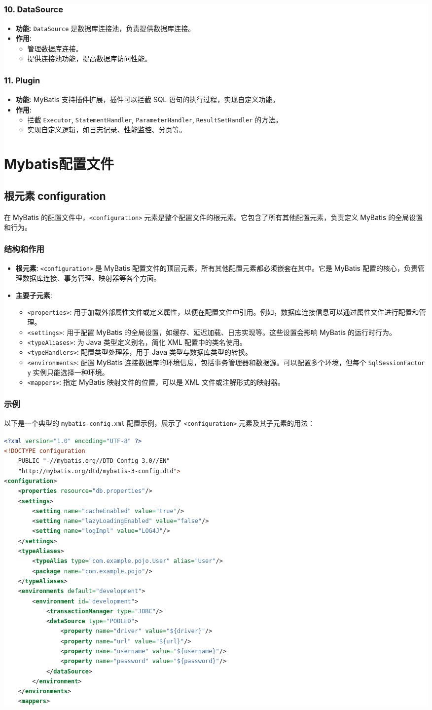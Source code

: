 ### 10. **DataSource**
- **功能**: `DataSource` 是数据库连接池，负责提供数据库连接。
- **作用**:
  - 管理数据库连接。
  - 提供连接池功能，提高数据库访问性能。

### 11. **Plugin**
- **功能**: MyBatis 支持插件扩展，插件可以拦截 SQL 语句的执行过程，实现自定义功能。
- **作用**:
  - 拦截 `Executor`, `StatementHandler`, `ParameterHandler`, `ResultSetHandler` 的方法。
  - 实现自定义逻辑，如日志记录、性能监控、分页等。



# Mybatis配置文件
## 根元素 configuration
在 MyBatis 的配置文件中，`<configuration>` 元素是整个配置文件的根元素。它包含了所有其他配置元素，负责定义 MyBatis 的全局设置和行为。

### 结构和作用

- **根元素**: `<configuration>` 是 MyBatis 配置文件的顶层元素，所有其他配置元素都必须嵌套在其中。它是 MyBatis 配置的核心，负责管理数据库连接、事务管理、映射器等各个方面。

- **主要子元素**:
  - `<properties>`: 用于加载外部属性文件或定义属性，以便在配置文件中引用。例如，数据库连接信息可以通过属性文件进行配置和管理。
  - `<settings>`: 用于配置 MyBatis 的全局设置，如缓存、延迟加载、日志实现等。这些设置会影响 MyBatis 的运行时行为。
  - `<typeAliases>`: 为 Java 类型定义别名，简化 XML 配置中的类名使用。
  - `<typeHandlers>`: 配置类型处理器，用于 Java 类型与数据库类型的转换。
  - `<environments>`: 配置 MyBatis 连接数据库的环境信息，包括事务管理器和数据源。可以配置多个环境，但每个 `SqlSessionFactory` 实例只能选择一种环境。
  - `<mappers>`: 指定 MyBatis 映射文件的位置，可以是 XML 文件或注解形式的映射器。

### 示例

以下是一个典型的 `mybatis-config.xml` 配置示例，展示了 `<configuration>` 元素及其子元素的用法：

```xml
<?xml version="1.0" encoding="UTF-8" ?>
<!DOCTYPE configuration
    PUBLIC "-//mybatis.org//DTD Config 3.0//EN"
    "http://mybatis.org/dtd/mybatis-3-config.dtd">
<configuration>
    <properties resource="db.properties"/>
    <settings>
        <setting name="cacheEnabled" value="true"/>
        <setting name="lazyLoadingEnabled" value="false"/>
        <setting name="logImpl" value="LOG4J"/>
    </settings>
    <typeAliases>
        <typeAlias type="com.example.pojo.User" alias="User"/>
        <package name="com.example.pojo"/>
    </typeAliases>
    <environments default="development">
        <environment id="development">
            <transactionManager type="JDBC"/>
            <dataSource type="POOLED">
                <property name="driver" value="${driver}"/>
                <property name="url" value="${url}"/>
                <property name="username" value="${username}"/>
                <property name="password" value="${password}"/>
            </dataSource>
        </environment>
    </environments>
    <mappers>
```